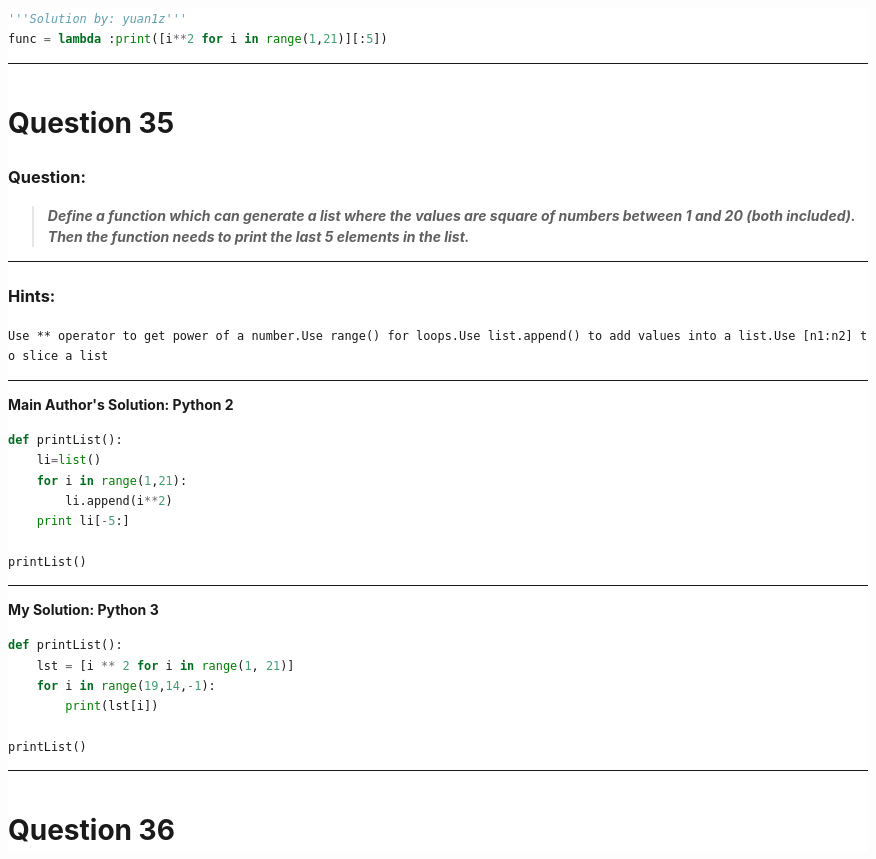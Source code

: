 
```python
'''Solution by: yuan1z'''
func = lambda :print([i**2 for i in range(1,21)][:5])
```

---

# Question 35

### **Question:**

> **_Define a function which can generate a list where the values are square of numbers between 1 and 20 (both included). Then the function needs to print the last 5 elements in the list._**

---

### Hints:

```
Use ** operator to get power of a number.Use range() for loops.Use list.append() to add values into a list.Use [n1:n2] to slice a list
```

---

**Main Author's Solution: Python 2**

```python
def printList():
	li=list()
	for i in range(1,21):
		li.append(i**2)
	print li[-5:]

printList()
```

---

**My Solution: Python 3**

```python
def printList():
    lst = [i ** 2 for i in range(1, 21)]
    for i in range(19,14,-1):
        print(lst[i])

printList()
```

---

# Question 36
